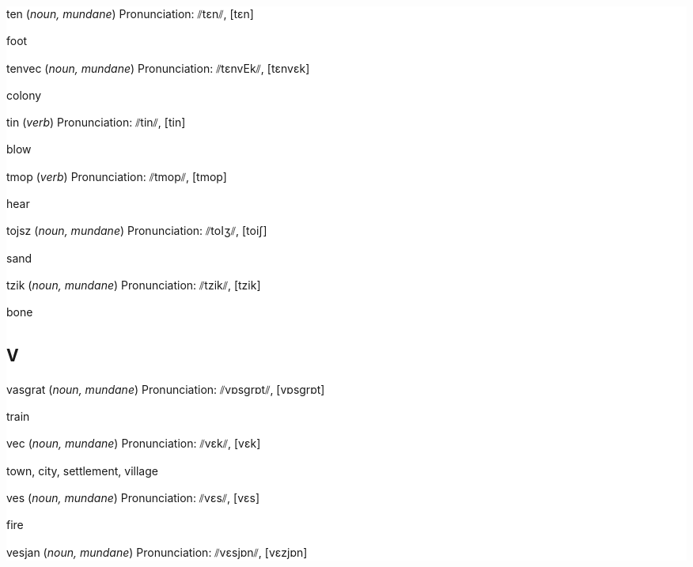 ten (*noun, mundane*)
Pronunciation: ⫽tɛn⫽, \[tɛn\]

foot



tenvec (*noun, mundane*)
Pronunciation: ⫽tɛnvEk⫽, \[tɛnvɛk\]

colony



tin (*verb*)
Pronunciation: ⫽tin⫽, \[tin\]

blow



tmop (*verb*)
Pronunciation: ⫽tmop⫽, \[tmop\]

hear



tojsz (*noun, mundane*)
Pronunciation: ⫽toIʒ⫽, \[toiʃ\]

sand



tzik (*noun, mundane*)
Pronunciation: ⫽tzik⫽, \[tzik\]

bone

## V

vasgrat (*noun, mundane*)
Pronunciation: ⫽vɒsɡrɒt⫽, \[vɒsɡrɒt\]

train



vec (*noun, mundane*)
Pronunciation: ⫽vɛk⫽, \[vɛk\]

town, city, settlement, village



ves (*noun, mundane*)
Pronunciation: ⫽vɛs⫽, \[vɛs\]

fire



vesjan (*noun, mundane*)
Pronunciation: ⫽vɛsjɒn⫽, \[vɛzjɒn\]
